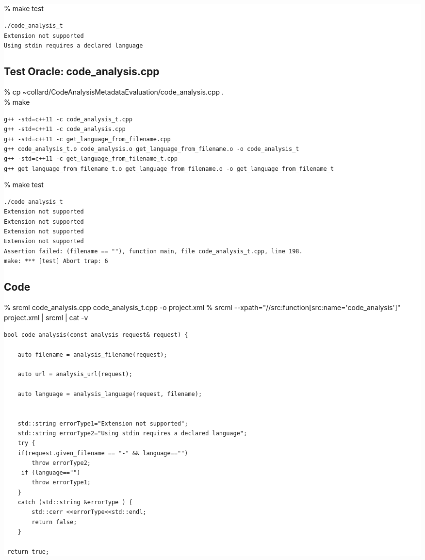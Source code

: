 % make test

    ./code_analysis_t
    Extension not supported
    Using stdin requires a declared language

## Test Oracle: code\_analysis.cpp
% cp ~collard/CodeAnalysisMetadataEvaluation/code_analysis.cpp  .  
% make

    g++ -std=c++11 -c code_analysis_t.cpp
    g++ -std=c++11 -c code_analysis.cpp
    g++ -std=c++11 -c get_language_from_filename.cpp
    g++ code_analysis_t.o code_analysis.o get_language_from_filename.o -o code_analysis_t
    g++ -std=c++11 -c get_language_from_filename_t.cpp
    g++ get_language_from_filename_t.o get_language_from_filename.o -o get_language_from_filename_t

% make test

    ./code_analysis_t
    Extension not supported
    Extension not supported
    Extension not supported
    Extension not supported
    Assertion failed: (filename == ""), function main, file code_analysis_t.cpp, line 198.
    make: *** [test] Abort trap: 6

## Code
% srcml code_analysis.cpp code_analysis_t.cpp -o project.xml
% srcml --xpath="//src:function[src:name='code_analysis']" project.xml | srcml | cat -v

    bool code_analysis(const analysis_request& request) {
    
        auto filename = analysis_filename(request);
    
        auto url = analysis_url(request);
    
        auto language = analysis_language(request, filename);
    
        
        std::string errorType1="Extension not supported";
        std::string errorType2="Using stdin requires a declared language";
        try {
        if(request.given_filename == "-" && language=="")
            throw errorType2;
         if (language=="")
            throw errorType1;        
        }
        catch (std::string &errorType ) {
            std::cerr <<errorType<<std::endl;
            return false;
        }
     
     return true;
        